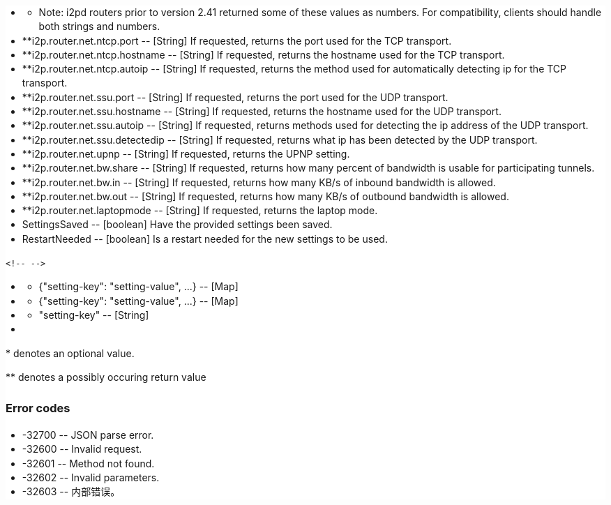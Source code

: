 - - Note: i2pd routers prior to version 2.41 returned some of these
 values as numbers. For compatibility, clients should handle both
 strings and numbers.
 - \*\*i2p.router.net.ntcp.port -- \[String\] If requested, returns
 the port used for the TCP transport.
 - \*\*i2p.router.net.ntcp.hostname -- \[String\] If requested,
 returns the hostname used for the TCP transport.
 - \*\*i2p.router.net.ntcp.autoip -- \[String\] If requested,
 returns the method used for automatically detecting ip for the
 TCP transport.
 - \*\*i2p.router.net.ssu.port -- \[String\] If requested, returns
 the port used for the UDP transport.
 - \*\*i2p.router.net.ssu.hostname -- \[String\] If requested,
 returns the hostname used for the UDP transport.
 - \*\*i2p.router.net.ssu.autoip -- \[String\] If requested,
 returns methods used for detecting the ip address of the UDP
 transport.
 - \*\*i2p.router.net.ssu.detectedip -- \[String\] If requested,
 returns what ip has been detected by the UDP transport.
 - \*\*i2p.router.net.upnp -- \[String\] If requested, returns the
 UPNP setting.
 - \*\*i2p.router.net.bw.share -- \[String\] If requested, returns
 how many percent of bandwidth is usable for participating
 tunnels.
 - \*\*i2p.router.net.bw.in -- \[String\] If requested, returns how
 many KB/s of inbound bandwidth is allowed.
 - \*\*i2p.router.net.bw.out -- \[String\] If requested, returns
 how many KB/s of outbound bandwidth is allowed.
 - \*\*i2p.router.net.laptopmode -- \[String\] If requested,
 returns the laptop mode.
 - SettingsSaved -- \[boolean\] Have the provided settings been
 saved.
 - RestartNeeded -- \[boolean\] Is a restart needed for the new
 settings to be used.

```{=html}
<!-- -->
```
- - {\"setting-key\": \"setting-value\", \...} -- \[Map\]

- - {\"setting-key\": \"setting-value\", \...} -- \[Map\]

- - \"setting-key\" -- \[String\]

- 

\* denotes an optional value.

\*\* denotes a possibly occuring return value

### Error codes

- -32700 -- JSON parse error.
- -32600 -- Invalid request.
- -32601 -- Method not found.
- -32602 -- Invalid parameters.
- -32603 -- 内部错误。
